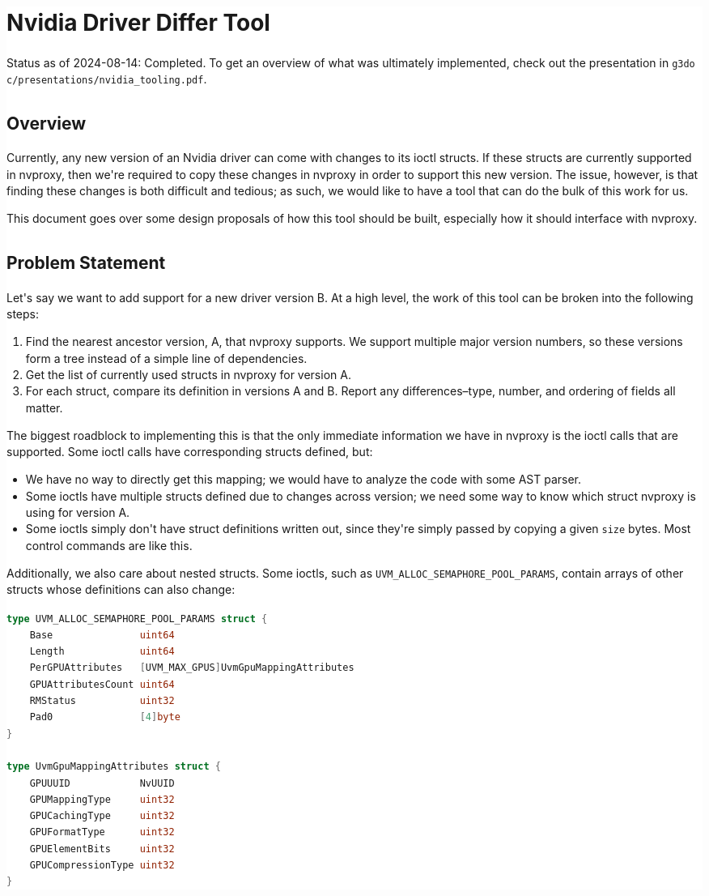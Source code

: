 # Nvidia Driver Differ Tool

Status as of 2024-08-14: Completed. To get an overview of what was ultimately
implemented, check out the presentation in
`g3doc/presentations/nvidia_tooling.pdf`.

## Overview

Currently, any new version of an Nvidia driver can come with changes to its
ioctl structs. If these structs are currently supported in nvproxy, then we're
required to copy these changes in nvproxy in order to support this new version.
The issue, however, is that finding these changes is both difficult and tedious;
as such, we would like to have a tool that can do the bulk of this work for us.

This document goes over some design proposals of how this tool should be built,
especially how it should interface with nvproxy.

## Problem Statement

Let's say we want to add support for a new driver version B. At a high level,
the work of this tool can be broken into the following steps:

1.  Find the nearest ancestor version, A, that nvproxy supports. We support
    multiple major version numbers, so these versions form a tree instead of a
    simple line of dependencies.
2.  Get the list of currently used structs in nvproxy for version A.
3.  For each struct, compare its definition in versions A and B. Report any
    differences–type, number, and ordering of fields all matter.

The biggest roadblock to implementing this is that the only immediate
information we have in nvproxy is the ioctl calls that are supported. Some ioctl
calls have corresponding structs defined, but:

-   We have no way to directly get this mapping; we would have to analyze the
    code with some AST parser.
-   Some ioctls have multiple structs defined due to changes across version; we
    need some way to know which struct nvproxy is using for version A.
-   Some ioctls simply don't have struct definitions written out, since they're
    simply passed by copying a given `size` bytes. Most control commands are
    like this.

Additionally, we also care about nested structs. Some ioctls, such as
`UVM_ALLOC_SEMAPHORE_POOL_PARAMS`, contain arrays of other structs whose
definitions can also change:

```go
type UVM_ALLOC_SEMAPHORE_POOL_PARAMS struct {
    Base               uint64
    Length             uint64
    PerGPUAttributes   [UVM_MAX_GPUS]UvmGpuMappingAttributes
    GPUAttributesCount uint64
    RMStatus           uint32
    Pad0               [4]byte
}

type UvmGpuMappingAttributes struct {
    GPUUUID            NvUUID
    GPUMappingType     uint32
    GPUCachingType     uint32
    GPUFormatType      uint32
    GPUElementBits     uint32
    GPUCompressionType uint32
}
```
